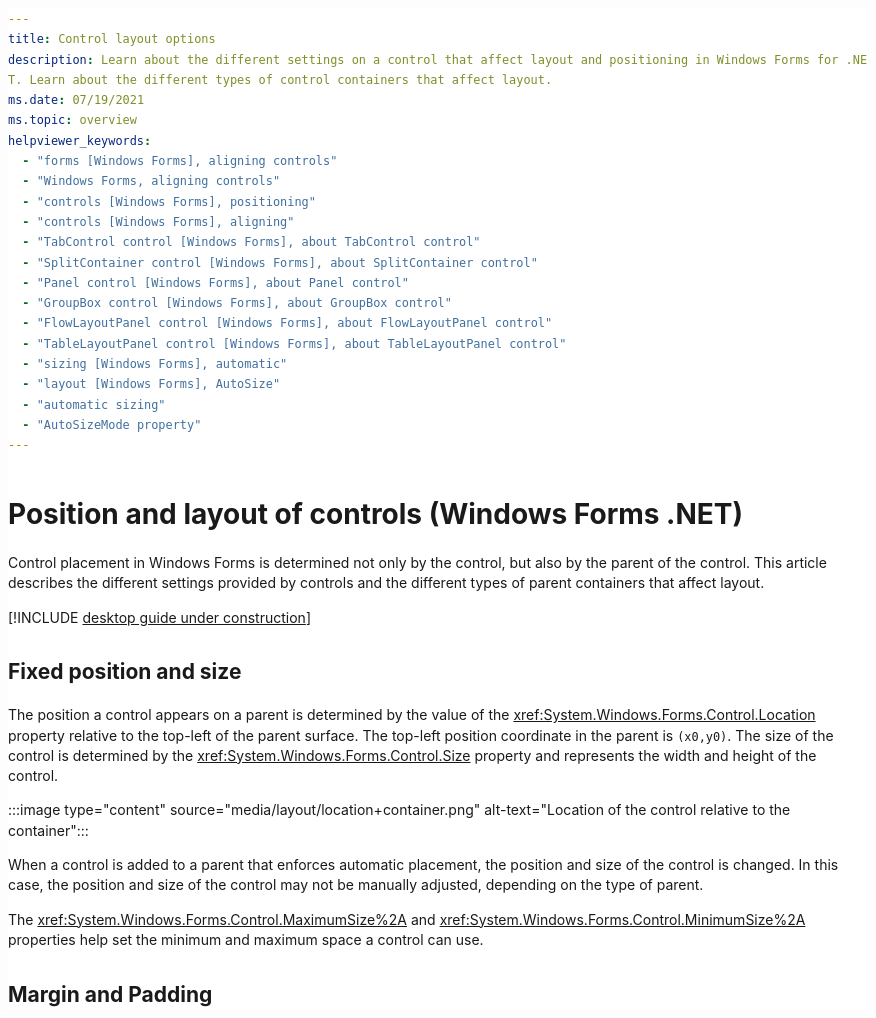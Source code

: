 ```yaml
---
title: Control layout options
description: Learn about the different settings on a control that affect layout and positioning in Windows Forms for .NET. Learn about the different types of control containers that affect layout.
ms.date: 07/19/2021
ms.topic: overview
helpviewer_keywords: 
  - "forms [Windows Forms], aligning controls"
  - "Windows Forms, aligning controls"
  - "controls [Windows Forms], positioning"
  - "controls [Windows Forms], aligning"
  - "TabControl control [Windows Forms], about TabControl control"
  - "SplitContainer control [Windows Forms], about SplitContainer control"
  - "Panel control [Windows Forms], about Panel control"
  - "GroupBox control [Windows Forms], about GroupBox control"
  - "FlowLayoutPanel control [Windows Forms], about FlowLayoutPanel control"
  - "TableLayoutPanel control [Windows Forms], about TableLayoutPanel control"
  - "sizing [Windows Forms], automatic"
  - "layout [Windows Forms], AutoSize"
  - "automatic sizing"
  - "AutoSizeMode property"
---
```


# Position and layout of controls (Windows Forms .NET)

Control placement in Windows Forms is determined not only by the control, but also by the parent of the control. This article describes the different settings provided by controls and the different types of parent containers that affect layout.

[!INCLUDE [desktop guide under construction](../../includes/desktop-guide-preview-note.md)]

## Fixed position and size

The position a control appears on a parent is determined by the value of the <xref:System.Windows.Forms.Control.Location> property relative to the top-left of the parent surface. The top-left position coordinate in the parent is `(x0,y0)`. The size of the control is determined by the <xref:System.Windows.Forms.Control.Size> property and represents the width and height of the control.

:::image type="content" source="media/layout/location+container.png" alt-text="Location of the control relative to the container":::

When a control is added to a parent that enforces automatic placement, the position and size of the control is changed. In this case, the position and size of the control may not be manually adjusted, depending on the type of parent.

The <xref:System.Windows.Forms.Control.MaximumSize%2A> and <xref:System.Windows.Forms.Control.MinimumSize%2A> properties help set the minimum and maximum space a control can use.

## Margin and Padding
